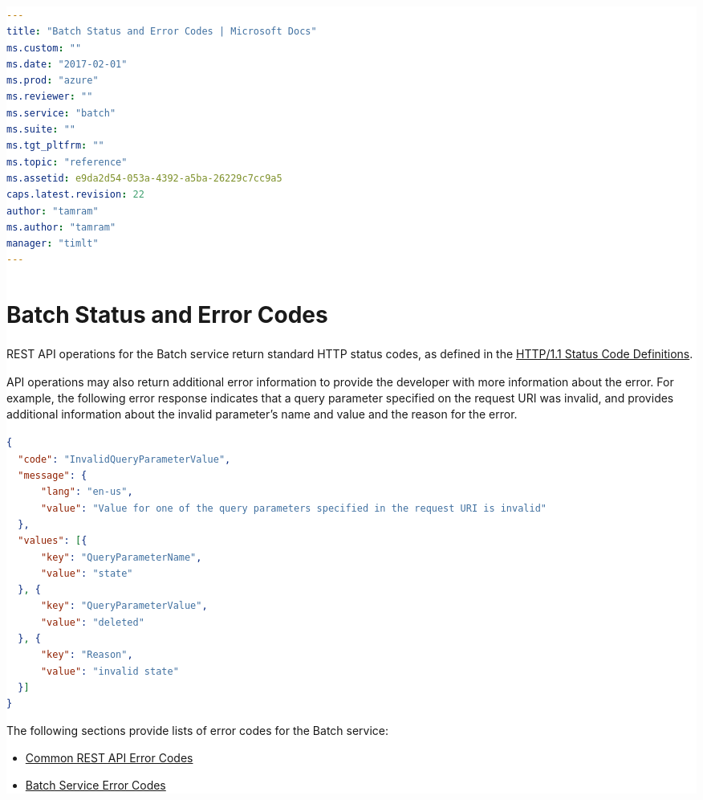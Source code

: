 ```yaml
---
title: "Batch Status and Error Codes | Microsoft Docs"
ms.custom: ""
ms.date: "2017-02-01"
ms.prod: "azure"
ms.reviewer: ""
ms.service: "batch"
ms.suite: ""
ms.tgt_pltfrm: ""
ms.topic: "reference"
ms.assetid: e9da2d54-053a-4392-a5ba-26229c7cc9a5
caps.latest.revision: 22
author: "tamram"
ms.author: "tamram"
manager: "timlt"
---
```

# Batch Status and Error Codes
  REST API operations for the Batch service return standard HTTP status codes, as defined in the [HTTP/1.1 Status Code Definitions](https://go.microsoft.com/fwlink/?linkid=133333).

 API operations may also return additional error information to provide the developer with more information about the error. For example, the following error response indicates that a query parameter specified on the request URI was invalid, and provides additional information about the invalid parameter’s name and value and the reason for the error.

```json
{
  "code": "InvalidQueryParameterValue",
  "message": {
      "lang": "en-us",
      "value": "Value for one of the query parameters specified in the request URI is invalid"
  },
  "values": [{
      "key": "QueryParameterName",
      "value": "state"
  }, {
      "key": "QueryParameterValue",
      "value": "deleted"
  }, {
      "key": "Reason",
      "value": "invalid state"
  }]
}
```

 The following sections provide lists of error codes for the Batch service:

-   [Common REST API Error Codes](#bk_ComRESTAPIErrCodes)

-   [Batch Service Error Codes](#bk_batchsererrcode)
